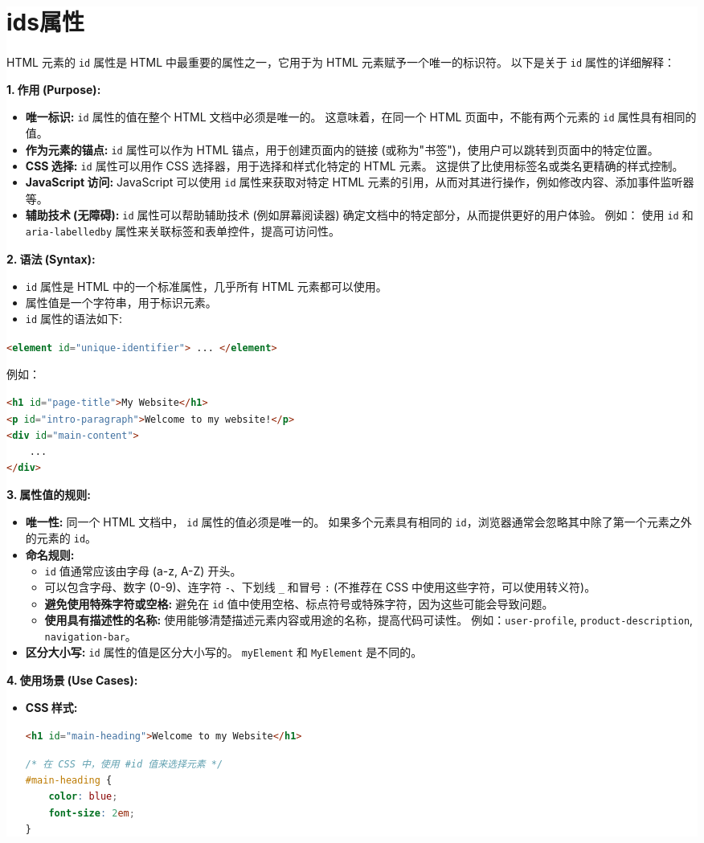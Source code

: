 # ids属性

HTML 元素的 `id` 属性是 HTML 中最重要的属性之一，它用于为 HTML 元素赋予一个唯一的标识符。  以下是关于 `id` 属性的详细解释：

**1. 作用 (Purpose):**

*   **唯一标识:**  `id` 属性的值在整个 HTML 文档中必须是唯一的。  这意味着，在同一个 HTML 页面中，不能有两个元素的 `id` 属性具有相同的值。
*   **作为元素的锚点:**  `id` 属性可以作为 HTML 锚点，用于创建页面内的链接 (或称为"书签")，使用户可以跳转到页面中的特定位置。
*   **CSS 选择:**  `id` 属性可以用作 CSS 选择器，用于选择和样式化特定的 HTML 元素。 这提供了比使用标签名或类名更精确的样式控制。
*   **JavaScript 访问:**  JavaScript 可以使用 `id` 属性来获取对特定 HTML 元素的引用，从而对其进行操作，例如修改内容、添加事件监听器等。
*   **辅助技术 (无障碍):** `id` 属性可以帮助辅助技术 (例如屏幕阅读器) 确定文档中的特定部分，从而提供更好的用户体验。  例如： 使用 `id` 和 `aria-labelledby` 属性来关联标签和表单控件，提高可访问性。

**2. 语法 (Syntax):**

*   `id` 属性是 HTML 中的一个标准属性，几乎所有 HTML 元素都可以使用。
*   属性值是一个字符串，用于标识元素。
*   `id` 属性的语法如下:

   ```html
   <element id="unique-identifier"> ... </element>
   ```

   例如：

   ```html
   <h1 id="page-title">My Website</h1>
   <p id="intro-paragraph">Welcome to my website!</p>
   <div id="main-content">
       ...
   </div>
   ```

**3.  属性值的规则:**

*   **唯一性:**  同一个 HTML 文档中， `id` 属性的值必须是唯一的。  如果多个元素具有相同的 `id`，浏览器通常会忽略其中除了第一个元素之外的元素的 `id`。
*   **命名规则:**
    *   `id` 值通常应该由字母 (a-z, A-Z) 开头。
    *   可以包含字母、数字 (0-9)、连字符 `-`、下划线 `_` 和冒号 `:` (不推荐在 CSS 中使用这些字符，可以使用转义符)。
    *   **避免使用特殊字符或空格:** 避免在 `id` 值中使用空格、标点符号或特殊字符，因为这些可能会导致问题。
    *   **使用具有描述性的名称:**  使用能够清楚描述元素内容或用途的名称，提高代码可读性。  例如：`user-profile`, `product-description`, `navigation-bar`。
*   **区分大小写:** `id` 属性的值是区分大小写的。 `myElement` 和 `MyElement` 是不同的。

**4.  使用场景 (Use Cases):**

*   **CSS 样式:**

    ```html
    <h1 id="main-heading">Welcome to my Website</h1>
    ```
    ```css
    /* 在 CSS 中，使用 #id 值来选择元素 */
    #main-heading {
        color: blue;
        font-size: 2em;
    }
    ```
